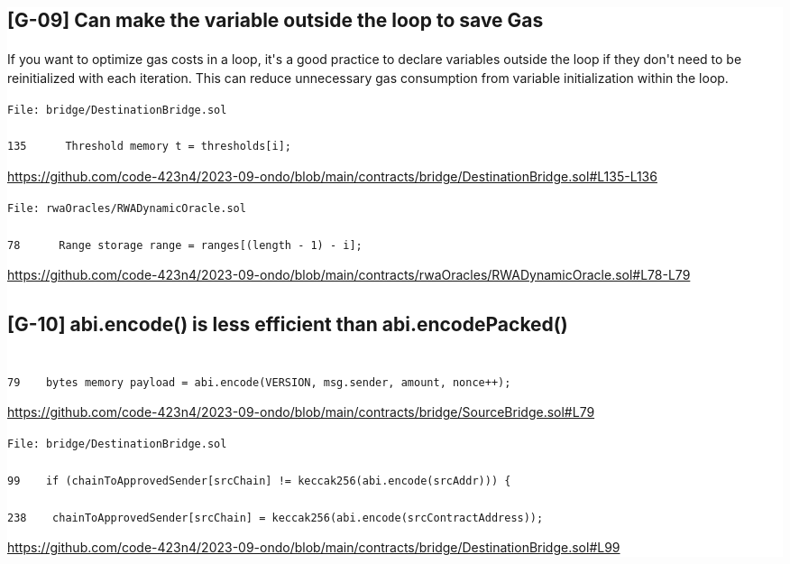 ## [G-09] Can make the variable outside the loop to save Gas

If you want to optimize gas costs in a loop, it's a good practice to declare variables outside the loop if they don't need to be reinitialized with each iteration. This can reduce unnecessary gas consumption from variable initialization within the loop.

```solidity
File: bridge/DestinationBridge.sol

135      Threshold memory t = thresholds[i];
```

https://github.com/code-423n4/2023-09-ondo/blob/main/contracts/bridge/DestinationBridge.sol#L135-L136

```solidity
File: rwaOracles/RWADynamicOracle.sol

78      Range storage range = ranges[(length - 1) - i];
```

https://github.com/code-423n4/2023-09-ondo/blob/main/contracts/rwaOracles/RWADynamicOracle.sol#L78-L79

## [G-10] abi.encode() is less efficient than abi.encodePacked()

```solidity

79    bytes memory payload = abi.encode(VERSION, msg.sender, amount, nonce++);
```

https://github.com/code-423n4/2023-09-ondo/blob/main/contracts/bridge/SourceBridge.sol#L79

```solidity
File: bridge/DestinationBridge.sol

99    if (chainToApprovedSender[srcChain] != keccak256(abi.encode(srcAddr))) {

238    chainToApprovedSender[srcChain] = keccak256(abi.encode(srcContractAddress));

```

https://github.com/code-423n4/2023-09-ondo/blob/main/contracts/bridge/DestinationBridge.sol#L99